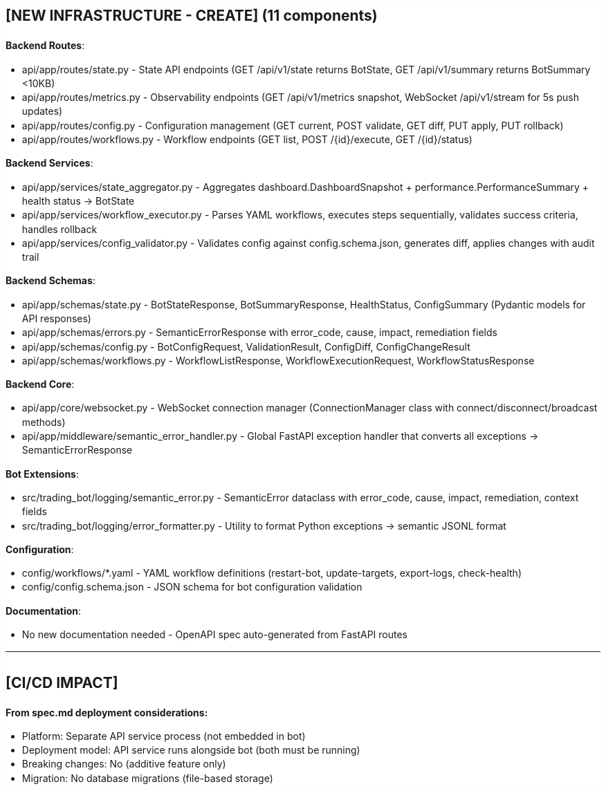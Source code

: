 
## [NEW INFRASTRUCTURE - CREATE] (11 components)

**Backend Routes**:
- api/app/routes/state.py - State API endpoints (GET /api/v1/state returns BotState, GET /api/v1/summary returns BotSummary <10KB)
- api/app/routes/metrics.py - Observability endpoints (GET /api/v1/metrics snapshot, WebSocket /api/v1/stream for 5s push updates)
- api/app/routes/config.py - Configuration management (GET current, POST validate, GET diff, PUT apply, PUT rollback)
- api/app/routes/workflows.py - Workflow endpoints (GET list, POST /{id}/execute, GET /{id}/status)

**Backend Services**:
- api/app/services/state_aggregator.py - Aggregates dashboard.DashboardSnapshot + performance.PerformanceSummary + health status → BotState
- api/app/services/workflow_executor.py - Parses YAML workflows, executes steps sequentially, validates success criteria, handles rollback
- api/app/services/config_validator.py - Validates config against config.schema.json, generates diff, applies changes with audit trail

**Backend Schemas**:
- api/app/schemas/state.py - BotStateResponse, BotSummaryResponse, HealthStatus, ConfigSummary (Pydantic models for API responses)
- api/app/schemas/errors.py - SemanticErrorResponse with error_code, cause, impact, remediation fields
- api/app/schemas/config.py - BotConfigRequest, ValidationResult, ConfigDiff, ConfigChangeResult
- api/app/schemas/workflows.py - WorkflowListResponse, WorkflowExecutionRequest, WorkflowStatusResponse

**Backend Core**:
- api/app/core/websocket.py - WebSocket connection manager (ConnectionManager class with connect/disconnect/broadcast methods)
- api/app/middleware/semantic_error_handler.py - Global FastAPI exception handler that converts all exceptions → SemanticErrorResponse

**Bot Extensions**:
- src/trading_bot/logging/semantic_error.py - SemanticError dataclass with error_code, cause, impact, remediation, context fields
- src/trading_bot/logging/error_formatter.py - Utility to format Python exceptions → semantic JSONL format

**Configuration**:
- config/workflows/*.yaml - YAML workflow definitions (restart-bot, update-targets, export-logs, check-health)
- config/config.schema.json - JSON schema for bot configuration validation

**Documentation**:
- No new documentation needed - OpenAPI spec auto-generated from FastAPI routes

---

## [CI/CD IMPACT]

**From spec.md deployment considerations:**
- Platform: Separate API service process (not embedded in bot)
- Deployment model: API service runs alongside bot (both must be running)
- Breaking changes: No (additive feature only)
- Migration: No database migrations (file-based storage)
